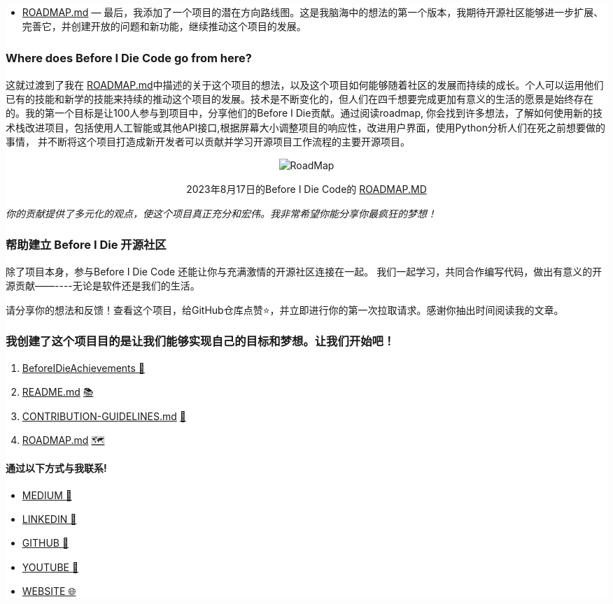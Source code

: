 - [ROADMAP.md](http://ROADMAP.md) — 最后，我添加了一个项目的潜在方向路线图。这是我脑海中的想法的第一个版本，我期待开源社区能够进一步扩展、完善它，并创建开放的问题和新功能，继续推动这个项目的发展。

### Where does Before I Die Code go from here?

这就过渡到了我在 [ROADMAP.md](http://ROADMAP.md)中描述的关于这个项目的想法，以及这个项目如何能够随着社区的发展而持续的成长。个人可以运用他们已有的技能和新学的技能来持续的推动这个项目的发展。技术是不断变化的，但人们在四千想要完成更加有意义的生活的愿景是始终存在的。我的第一个目标是让100人参与到项目中，分享他们的Before I Die贡献。通过阅读roadmap, 你会找到许多想法，了解如何使用新的技术栈改进项目，包括使用人工智能或其他API接口,根据屏幕大小调整项目的响应性，改进用户界面，使用Python分析人们在死之前想要做的事情， 并不断将这个项目打造成新开发者可以贡献并学习开源项目工作流程的主要开源项目。

<div style="text-align: center;">
<img width="1439" alt="RoadMap" src="https://github.com/BeforeIDieCode/BeforeIDieAchievements/assets/120526253/b4884650-13e9-4a0e-8eda-5060004d7cae">

2023年8月17日的Before I Die Code的 [ROADMAP.MD](http://ROADMAP.MD) 

</div>

_你的贡献提供了多元化的观点，使这个项目真正充分和宏伟。我非常希望你能分享你最疯狂的梦想！_

### 帮助建立 Before I Die 开源社区

除了项目本身，参与Before I Die Code 还能让你与充满激情的开源社区连接在一起。 我们一起学习，共同合作编写代码，做出有意义的开源贡献——----无论是软件还是我们的生活。

请分享你的想法和反馈！查看这个项目，给GitHub仓库点赞⭐️，并立即进行你的第一次拉取请求。感谢你抽出时间阅读我的文章。

### 我创建了这个项目目的是让我们能够实现自己的目标和梦想。让我们开始吧！

1. [BeforeIDieAchievements 🌟](https://github.com/BeforeIDieCode/BeforeIDieAchievements)

2. [README.md](http://README.md) [📚](https://github.com/BeforeIDieCode/BeforeIDieAchievements/blob/main/README.md)

3. [CONTRIBUTION-GUIDELINES.md](http://CONTRIBUTION-GUIDELINES.md) [🤝](https://github.com/BeforeIDieCode/BeforeIDieAchievements/blob/main/CONTRIBUTION-GUIDELINES.md)

4. [ROADMAP.md](http://ROADMAP.md) [🗺️](https://github.com/BeforeIDieCode/BeforeIDieAchievements/blob/main/ROADMAP.md)

#### 通过以下方式与我联系!

- [MEDIUM 📝](https://xanderclemens.medium.com/)

- [LINKEDIN 💼](https://www.linkedin.com/in/alexanderclemens/)

- [GITHUB 🐙](https://github.com/XanderRubio)

- [YOUTUBE 🎥](https://www.youtube.com/channel/UCocfFCNHRhCT27RnHLPRcSw)

- [WEBSITE 🌐](https://www.xanderclemens.com/)